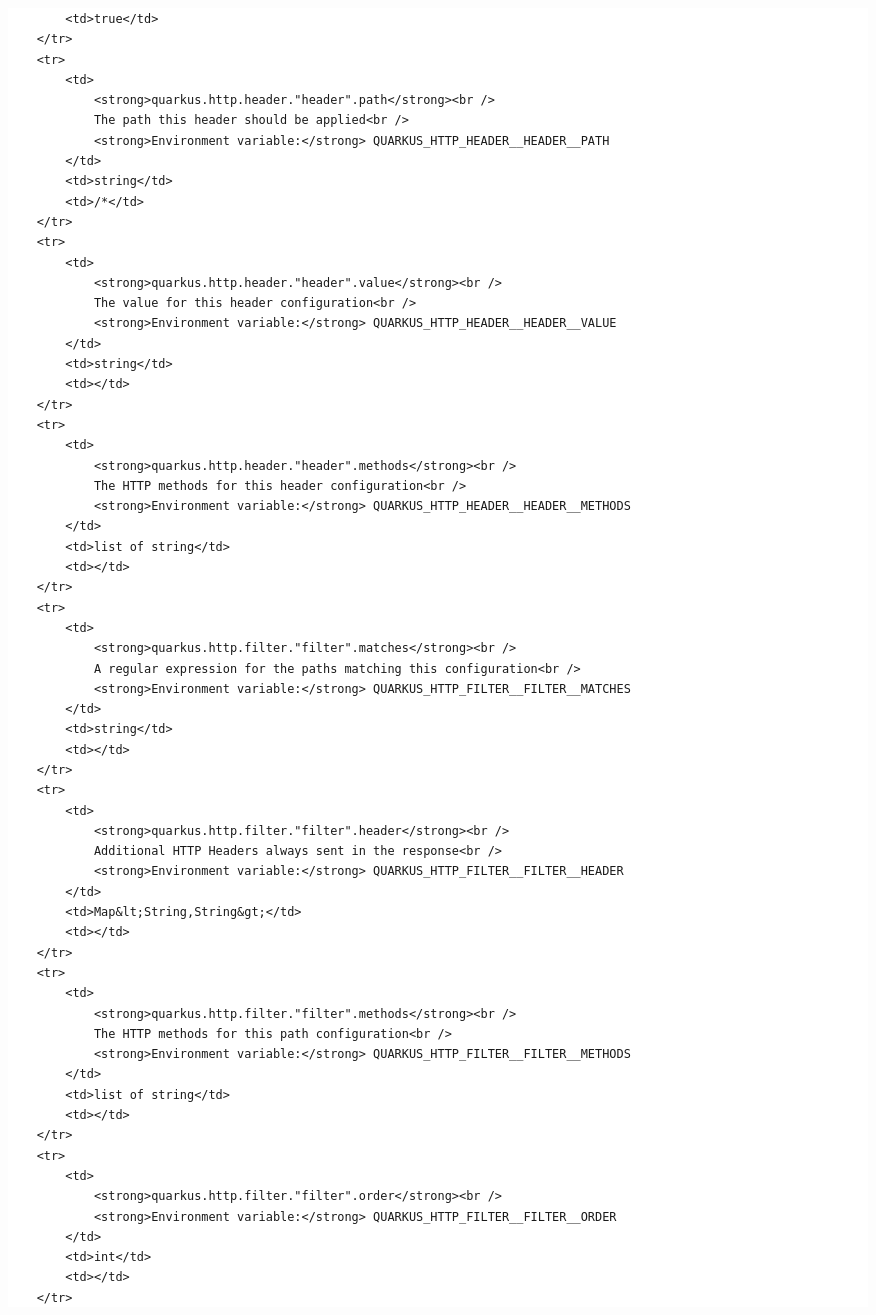             <td>true</td>
        </tr>
        <tr>
            <td>
                <strong>quarkus.http.header."header".path</strong><br />
                The path this header should be applied<br />
                <strong>Environment variable:</strong> QUARKUS_HTTP_HEADER__HEADER__PATH
            </td>
            <td>string</td>
            <td>/*</td>
        </tr>
        <tr>
            <td>
                <strong>quarkus.http.header."header".value</strong><br />
                The value for this header configuration<br />
                <strong>Environment variable:</strong> QUARKUS_HTTP_HEADER__HEADER__VALUE
            </td>
            <td>string</td>
            <td></td>
        </tr>
        <tr>
            <td>
                <strong>quarkus.http.header."header".methods</strong><br />
                The HTTP methods for this header configuration<br />
                <strong>Environment variable:</strong> QUARKUS_HTTP_HEADER__HEADER__METHODS
            </td>
            <td>list of string</td>
            <td></td>
        </tr>
        <tr>
            <td>
                <strong>quarkus.http.filter."filter".matches</strong><br />
                A regular expression for the paths matching this configuration<br />
                <strong>Environment variable:</strong> QUARKUS_HTTP_FILTER__FILTER__MATCHES
            </td>
            <td>string</td>
            <td></td>
        </tr>
        <tr>
            <td>
                <strong>quarkus.http.filter."filter".header</strong><br />
                Additional HTTP Headers always sent in the response<br />
                <strong>Environment variable:</strong> QUARKUS_HTTP_FILTER__FILTER__HEADER
            </td>
            <td>Map&lt;String,String&gt;</td>
            <td></td>
        </tr>
        <tr>
            <td>
                <strong>quarkus.http.filter."filter".methods</strong><br />
                The HTTP methods for this path configuration<br />
                <strong>Environment variable:</strong> QUARKUS_HTTP_FILTER__FILTER__METHODS
            </td>
            <td>list of string</td>
            <td></td>
        </tr>
        <tr>
            <td>
                <strong>quarkus.http.filter."filter".order</strong><br />
                <strong>Environment variable:</strong> QUARKUS_HTTP_FILTER__FILTER__ORDER
            </td>
            <td>int</td>
            <td></td>
        </tr>